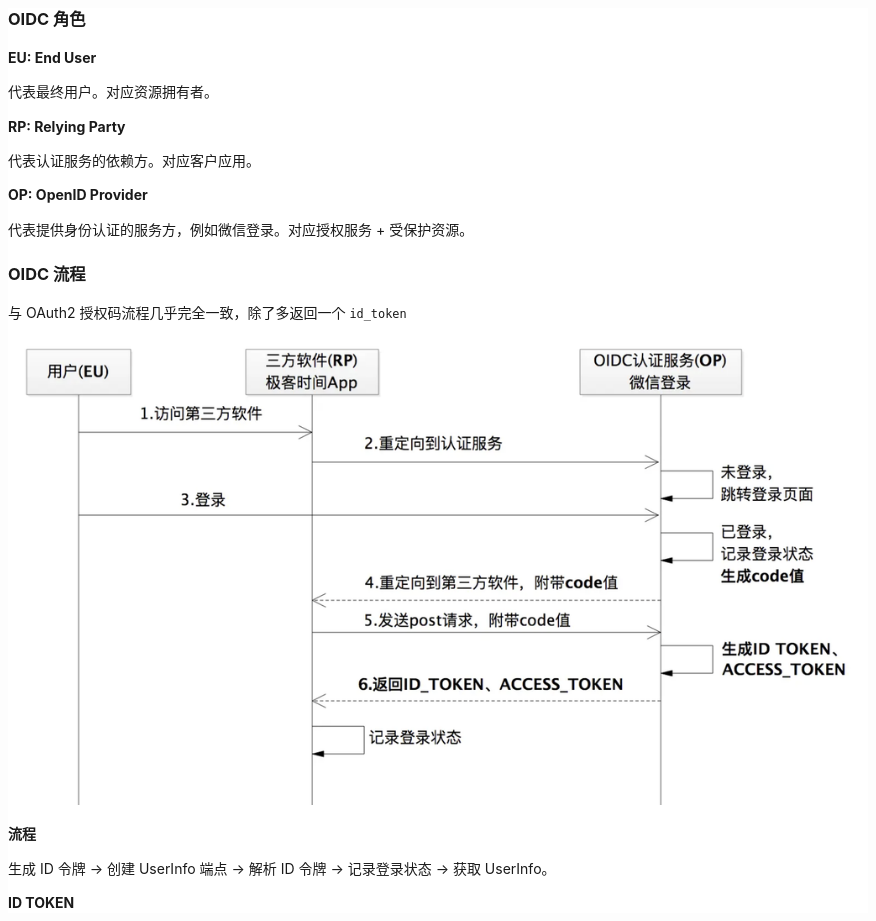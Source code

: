 

### OIDC 角色

**EU: End User**

代表最终用户。对应资源拥有者。



**RP: Relying Party**

代表认证服务的依赖方。对应客户应用。



**OP: OpenID Provider**

代表提供身份认证的服务方，例如微信登录。对应授权服务 + 受保护资源。



### OIDC 流程

与 OAuth2 授权码流程几乎完全一致，除了多返回一个 `id_token  ` 



![image-20210704192006034](../img/auth/oidc_flow.png)

**流程**

生成 ID 令牌 -> 创建 UserInfo 端点 -> 解析 ID 令牌 -> 记录登录状态 -> 获取 UserInfo。



**ID TOKEN**
